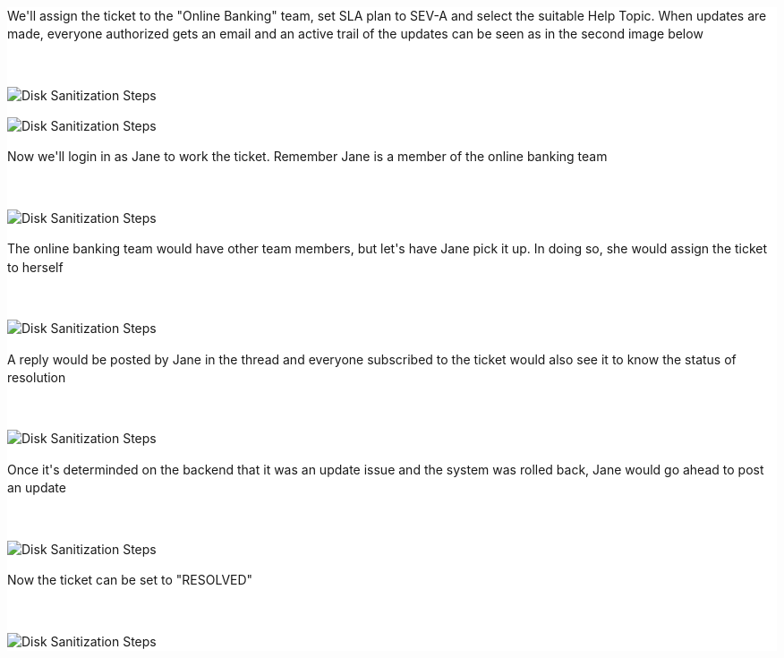 <p>
We'll assign the ticket to the "Online Banking" team, set SLA plan to SEV-A and select the suitable Help Topic. When updates are made, everyone authorized gets an email and an active trail of  the updates can be seen as in the second image below
</p>
<br />
<p>
<img src="https://i.imgur.com/1BEPVWg.png" height="80%" width="80%" alt="Disk Sanitization Steps"/>
</p>

<p>
<img src="https://i.imgur.com/fxmPIq6.png" height="80%" width="80%" alt="Disk Sanitization Steps"/>
</p>
<p>
Now we'll login in as Jane to work the ticket. Remember Jane is a member of the online banking team
</p>
<br />

<p>
<img src="https://i.imgur.com/ZMQ00mE.png" height="80%" width="80%" alt="Disk Sanitization Steps"/>
</p>
<p>
The online banking team would have other team members, but let's have Jane pick it up. In doing so, she would assign the ticket to herself
</p>
<br />

<p>
<img src="https://i.imgur.com/U508OYW.png" height="80%" width="80%" alt="Disk Sanitization Steps"/>
</p>
<p>
A reply would be posted by Jane in the thread and everyone subscribed to the ticket would also see it to know the status of resolution
</p>
<br />

<p>
<img src="https://i.imgur.com/eGJvMbq.png" height="80%" width="80%" alt="Disk Sanitization Steps"/>
</p>

<p>
Once it's determinded on the backend that it was an update issue and the system was rolled back,  Jane would go ahead to post an update 
</p>
<br />

<p>
<img src="https://i.imgur.com/eMFMrwR.png" height="80%" width="80%" alt="Disk Sanitization Steps"/>
</p>

<p>
Now the ticket can be set to "RESOLVED"
</p>
<br />

<p>
<img src="https://i.imgur.com/vlaNygH.png" height="80%" width="80%" alt="Disk Sanitization Steps"/>
</p>

